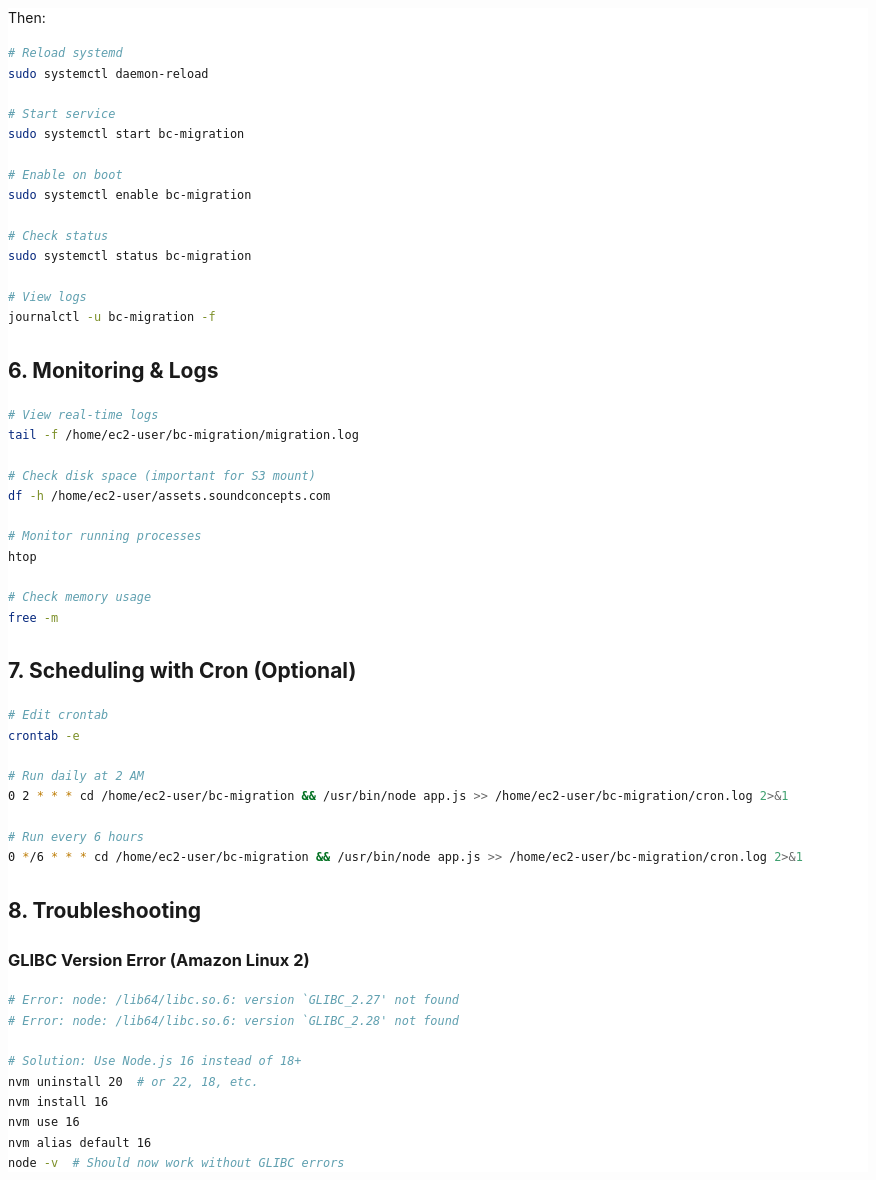Then:
```bash
# Reload systemd
sudo systemctl daemon-reload

# Start service
sudo systemctl start bc-migration

# Enable on boot
sudo systemctl enable bc-migration

# Check status
sudo systemctl status bc-migration

# View logs
journalctl -u bc-migration -f
```

## 6. Monitoring & Logs

```bash
# View real-time logs
tail -f /home/ec2-user/bc-migration/migration.log

# Check disk space (important for S3 mount)
df -h /home/ec2-user/assets.soundconcepts.com

# Monitor running processes
htop

# Check memory usage
free -m
```

## 7. Scheduling with Cron (Optional)

```bash
# Edit crontab
crontab -e

# Run daily at 2 AM
0 2 * * * cd /home/ec2-user/bc-migration && /usr/bin/node app.js >> /home/ec2-user/bc-migration/cron.log 2>&1

# Run every 6 hours
0 */6 * * * cd /home/ec2-user/bc-migration && /usr/bin/node app.js >> /home/ec2-user/bc-migration/cron.log 2>&1
```

## 8. Troubleshooting

### GLIBC Version Error (Amazon Linux 2)
```bash
# Error: node: /lib64/libc.so.6: version `GLIBC_2.27' not found
# Error: node: /lib64/libc.so.6: version `GLIBC_2.28' not found

# Solution: Use Node.js 16 instead of 18+
nvm uninstall 20  # or 22, 18, etc.
nvm install 16
nvm use 16
nvm alias default 16
node -v  # Should now work without GLIBC errors
```
